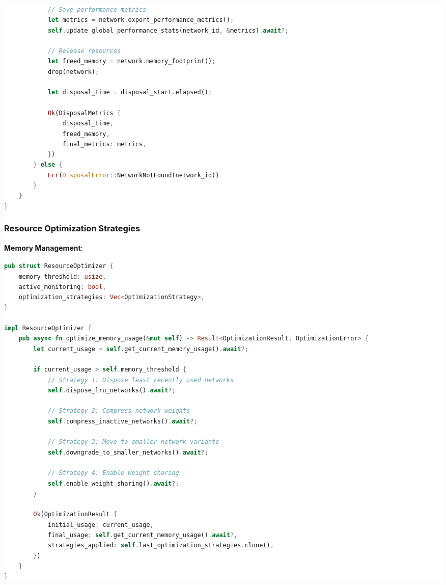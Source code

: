 ```rust
            // Save performance metrics
            let metrics = network.export_performance_metrics();
            self.update_global_performance_stats(network_id, &metrics).await?;
            
            // Release resources
            let freed_memory = network.memory_footprint();
            drop(network);
            
            let disposal_time = disposal_start.elapsed();
            
            Ok(DisposalMetrics {
                disposal_time,
                freed_memory,
                final_metrics: metrics,
            })
        } else {
            Err(DisposalError::NetworkNotFound(network_id))
        }
    }
}
```

### Resource Optimization Strategies

**Memory Management**:
```rust
pub struct ResourceOptimizer {
    memory_threshold: usize,
    active_monitoring: bool,
    optimization_strategies: Vec<OptimizationStrategy>,
}

impl ResourceOptimizer {
    pub async fn optimize_memory_usage(&mut self) -> Result<OptimizationResult, OptimizationError> {
        let current_usage = self.get_current_memory_usage().await?;
        
        if current_usage > self.memory_threshold {
            // Strategy 1: Dispose least recently used networks
            self.dispose_lru_networks().await?;
            
            // Strategy 2: Compress network weights
            self.compress_inactive_networks().await?;
            
            // Strategy 3: Move to smaller network variants
            self.downgrade_to_smaller_networks().await?;
            
            // Strategy 4: Enable weight sharing
            self.enable_weight_sharing().await?;
        }
        
        Ok(OptimizationResult {
            initial_usage: current_usage,
            final_usage: self.get_current_memory_usage().await?,
            strategies_applied: self.last_optimization_strategies.clone(),
        })
    }
}
```
